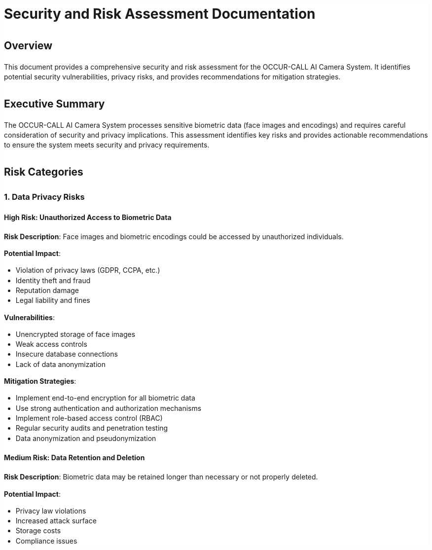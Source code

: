 # Security and Risk Assessment Documentation

## Overview
This document provides a comprehensive security and risk assessment for the OCCUR-CALL AI Camera System. It identifies potential security vulnerabilities, privacy risks, and provides recommendations for mitigation strategies.

## Executive Summary

The OCCUR-CALL AI Camera System processes sensitive biometric data (face images and encodings) and requires careful consideration of security and privacy implications. This assessment identifies key risks and provides actionable recommendations to ensure the system meets security and privacy requirements.

## Risk Categories

### 1. Data Privacy Risks

#### High Risk: Unauthorized Access to Biometric Data
**Risk Description**: Face images and biometric encodings could be accessed by unauthorized individuals.

**Potential Impact**:
- Violation of privacy laws (GDPR, CCPA, etc.)
- Identity theft and fraud
- Reputation damage
- Legal liability and fines

**Vulnerabilities**:
- Unencrypted storage of face images
- Weak access controls
- Insecure database connections
- Lack of data anonymization

**Mitigation Strategies**:
- Implement end-to-end encryption for all biometric data
- Use strong authentication and authorization mechanisms
- Implement role-based access control (RBAC)
- Regular security audits and penetration testing
- Data anonymization and pseudonymization

#### Medium Risk: Data Retention and Deletion
**Risk Description**: Biometric data may be retained longer than necessary or not properly deleted.

**Potential Impact**:
- Privacy law violations
- Increased attack surface
- Storage costs
- Compliance issues
